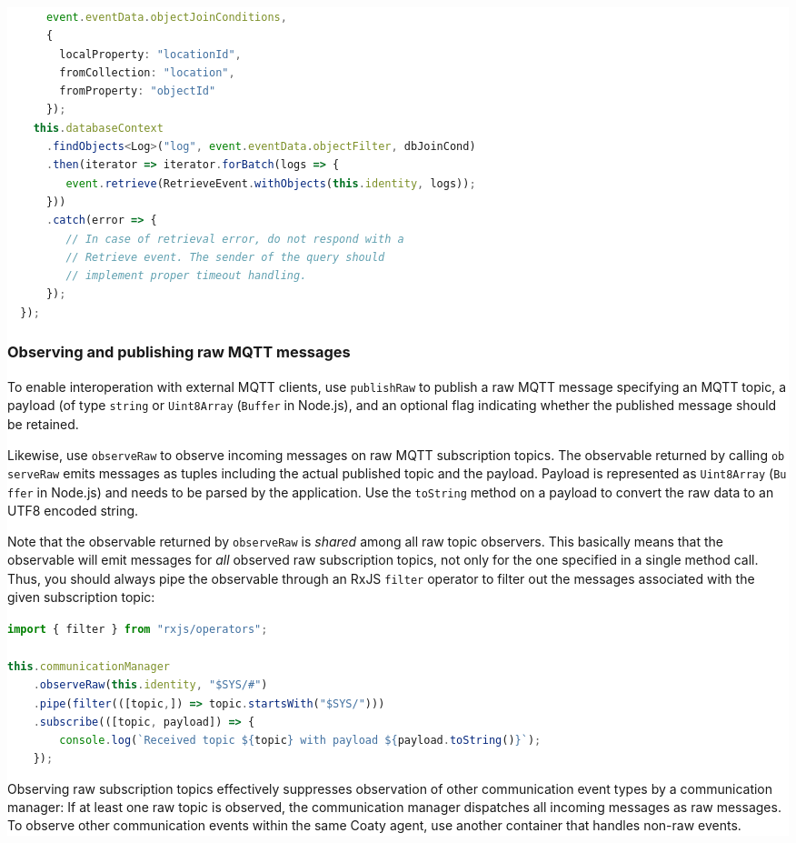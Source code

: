 ```ts
      event.eventData.objectJoinConditions,
      {
        localProperty: "locationId",
        fromCollection: "location",
        fromProperty: "objectId"
      });
    this.databaseContext
      .findObjects<Log>("log", event.eventData.objectFilter, dbJoinCond)
      .then(iterator => iterator.forBatch(logs => {
         event.retrieve(RetrieveEvent.withObjects(this.identity, logs));
      }))
      .catch(error => {
         // In case of retrieval error, do not respond with a
         // Retrieve event. The sender of the query should
         // implement proper timeout handling.
      });
  });
```

### Observing and publishing raw MQTT messages

To enable interoperation with external MQTT clients, use `publishRaw` to publish
a raw MQTT message specifying an MQTT topic, a payload (of type `string` or `Uint8Array`
(`Buffer` in Node.js), and an optional flag indicating whether the published message
should be retained.

Likewise, use `observeRaw` to observe incoming messages on raw MQTT subscription topics.
The observable returned by calling `observeRaw` emits messages as tuples including the
actual published topic and the payload. Payload is represented as
`Uint8Array` (`Buffer` in Node.js) and needs to be parsed by the application.
Use the `toString` method on a payload to convert the raw data to an UTF8 encoded string.

Note that the observable returned by `observeRaw` is *shared* among all raw topic observers.
This basically means that the observable will emit messages for *all* observed
raw subscription topics, not only for the one specified in a single method call.
Thus, you should always pipe the observable through an RxJS `filter` operator to
filter out the messages associated with the given subscription topic:

```ts
import { filter } from "rxjs/operators";

this.communicationManager
    .observeRaw(this.identity, "$SYS/#")
    .pipe(filter(([topic,]) => topic.startsWith("$SYS/")))
    .subscribe(([topic, payload]) => {
        console.log(`Received topic ${topic} with payload ${payload.toString()}`);
    });
```

Observing raw subscription topics effectively suppresses observation of other communication
event types by a communication manager: If at least one raw topic is observed, the
communication manager dispatches all incoming messages as raw messages. To observe other
communication events within the same Coaty agent, use another container that handles
non-raw events.
